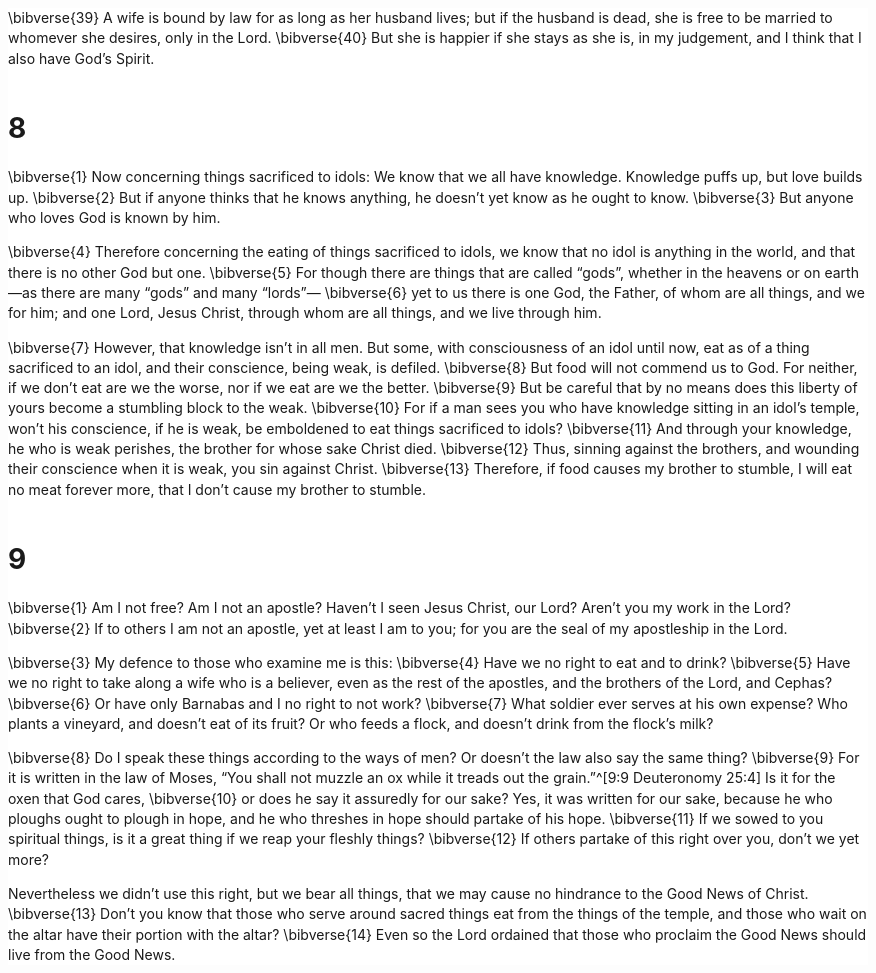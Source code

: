 \bibverse{39} A wife is bound by law for as long as her husband lives; but if the husband is dead, she is free to be married to whomever she desires, only in the Lord. \bibverse{40} But she is happier if she stays as she is, in my judgement, and I think that I also have God’s Spirit. 

# 8 
\bibverse{1} Now concerning things sacrificed to idols: We know that we all have knowledge. Knowledge puffs up, but love builds up. \bibverse{2} But if anyone thinks that he knows anything, he doesn’t yet know as he ought to know. \bibverse{3} But anyone who loves God is known by him. 

\bibverse{4} Therefore concerning the eating of things sacrificed to idols, we know that no idol is anything in the world, and that there is no other God but one. \bibverse{5} For though there are things that are called “gods”, whether in the heavens or on earth—as there are many “gods” and many “lords”— \bibverse{6} yet to us there is one God, the Father, of whom are all things, and we for him; and one Lord, Jesus Christ, through whom are all things, and we live through him. 

\bibverse{7} However, that knowledge isn’t in all men. But some, with consciousness of an idol until now, eat as of a thing sacrificed to an idol, and their conscience, being weak, is defiled. \bibverse{8} But food will not commend us to God. For neither, if we don’t eat are we the worse, nor if we eat are we the better. \bibverse{9} But be careful that by no means does this liberty of yours become a stumbling block to the weak. \bibverse{10} For if a man sees you who have knowledge sitting in an idol’s temple, won’t his conscience, if he is weak, be emboldened to eat things sacrificed to idols? \bibverse{11} And through your knowledge, he who is weak perishes, the brother for whose sake Christ died. \bibverse{12} Thus, sinning against the brothers, and wounding their conscience when it is weak, you sin against Christ. \bibverse{13} Therefore, if food causes my brother to stumble, I will eat no meat forever more, that I don’t cause my brother to stumble. 

# 9 
\bibverse{1} Am I not free? Am I not an apostle? Haven’t I seen Jesus Christ, our Lord? Aren’t you my work in the Lord? \bibverse{2} If to others I am not an apostle, yet at least I am to you; for you are the seal of my apostleship in the Lord. 

\bibverse{3} My defence to those who examine me is this: \bibverse{4} Have we no right to eat and to drink? \bibverse{5} Have we no right to take along a wife who is a believer, even as the rest of the apostles, and the brothers of the Lord, and Cephas? \bibverse{6} Or have only Barnabas and I no right to not work? \bibverse{7} What soldier ever serves at his own expense? Who plants a vineyard, and doesn’t eat of its fruit? Or who feeds a flock, and doesn’t drink from the flock’s milk? 

\bibverse{8} Do I speak these things according to the ways of men? Or doesn’t the law also say the same thing? \bibverse{9} For it is written in the law of Moses, “You shall not muzzle an ox while it treads out the grain.”^[9:9 Deuteronomy 25:4] Is it for the oxen that God cares, \bibverse{10} or does he say it assuredly for our sake? Yes, it was written for our sake, because he who ploughs ought to plough in hope, and he who threshes in hope should partake of his hope. \bibverse{11} If we sowed to you spiritual things, is it a great thing if we reap your fleshly things? \bibverse{12} If others partake of this right over you, don’t we yet more? 



 Nevertheless we didn’t use this right, but we bear all things, that we may cause no hindrance to the Good News of Christ. \bibverse{13} Don’t you know that those who serve around sacred things eat from the things of the temple, and those who wait on the altar have their portion with the altar? \bibverse{14} Even so the Lord ordained that those who proclaim the Good News should live from the Good News. 
